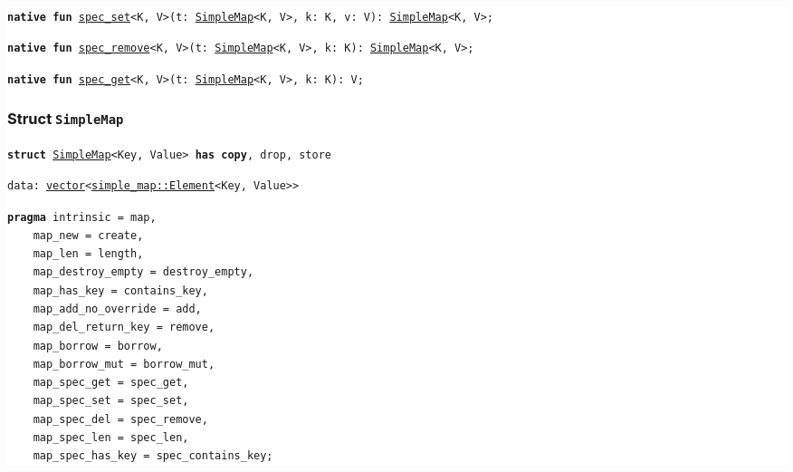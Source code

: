 


<a name="0x1_simple_map_spec_set"></a>


<pre><code><b>native</b> <b>fun</b> <a href="simple_map.md#0x1_simple_map_spec_set">spec_set</a>&lt;K, V&gt;(t: <a href="simple_map.md#0x1_simple_map_SimpleMap">SimpleMap</a>&lt;K, V&gt;, k: K, v: V): <a href="simple_map.md#0x1_simple_map_SimpleMap">SimpleMap</a>&lt;K, V&gt;;
</code></pre>




<a name="0x1_simple_map_spec_remove"></a>


<pre><code><b>native</b> <b>fun</b> <a href="simple_map.md#0x1_simple_map_spec_remove">spec_remove</a>&lt;K, V&gt;(t: <a href="simple_map.md#0x1_simple_map_SimpleMap">SimpleMap</a>&lt;K, V&gt;, k: K): <a href="simple_map.md#0x1_simple_map_SimpleMap">SimpleMap</a>&lt;K, V&gt;;
</code></pre>




<a name="0x1_simple_map_spec_get"></a>


<pre><code><b>native</b> <b>fun</b> <a href="simple_map.md#0x1_simple_map_spec_get">spec_get</a>&lt;K, V&gt;(t: <a href="simple_map.md#0x1_simple_map_SimpleMap">SimpleMap</a>&lt;K, V&gt;, k: K): V;
</code></pre>



<a name="@Specification_1_SimpleMap"></a>

### Struct `SimpleMap`


<pre><code><b>struct</b> <a href="simple_map.md#0x1_simple_map_SimpleMap">SimpleMap</a>&lt;Key, Value&gt; <b>has</b> <b>copy</b>, drop, store
</code></pre>



<dl>
<dt>
<code>data: <a href="../../move-stdlib/doc/vector.md#0x1_vector">vector</a>&lt;<a href="simple_map.md#0x1_simple_map_Element">simple_map::Element</a>&lt;Key, Value&gt;&gt;</code>
</dt>
<dd>

</dd>
</dl>



<pre><code><b>pragma</b> intrinsic = map,
    map_new = create,
    map_len = length,
    map_destroy_empty = destroy_empty,
    map_has_key = contains_key,
    map_add_no_override = add,
    map_del_return_key = remove,
    map_borrow = borrow,
    map_borrow_mut = borrow_mut,
    map_spec_get = spec_get,
    map_spec_set = spec_set,
    map_spec_del = spec_remove,
    map_spec_len = spec_len,
    map_spec_has_key = spec_contains_key;
</code></pre>
